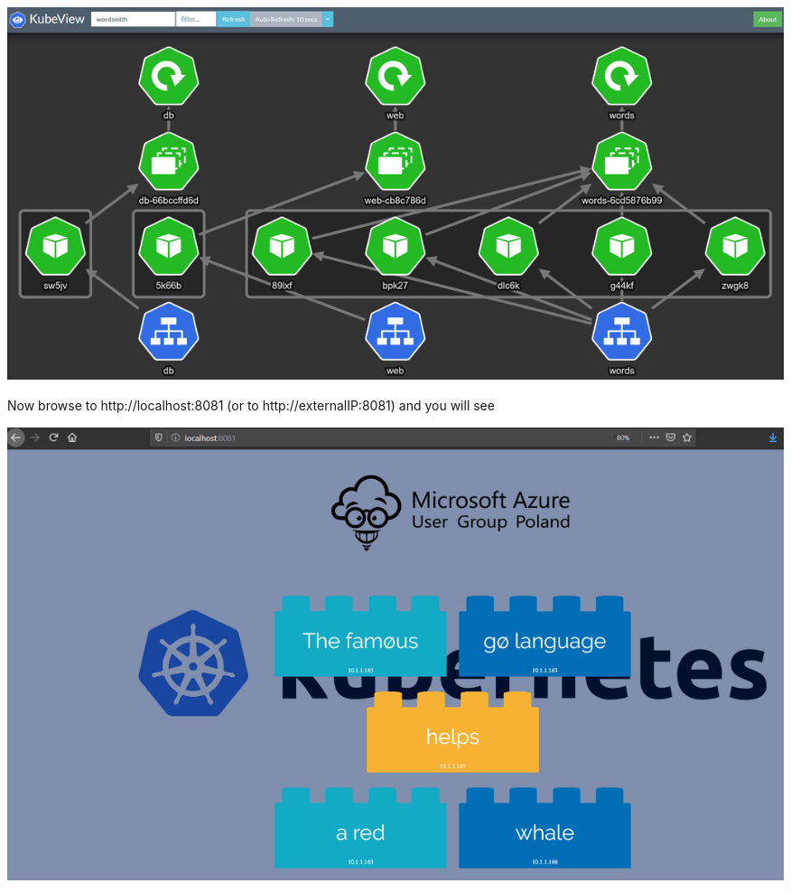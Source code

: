 ![kubeview](kubeview-wordsmith-v1.png)


Now browse to http://localhost:8081 (or to http://externalIP:8081) and you will see

![wordsmith](wordsmith-v1.png)
